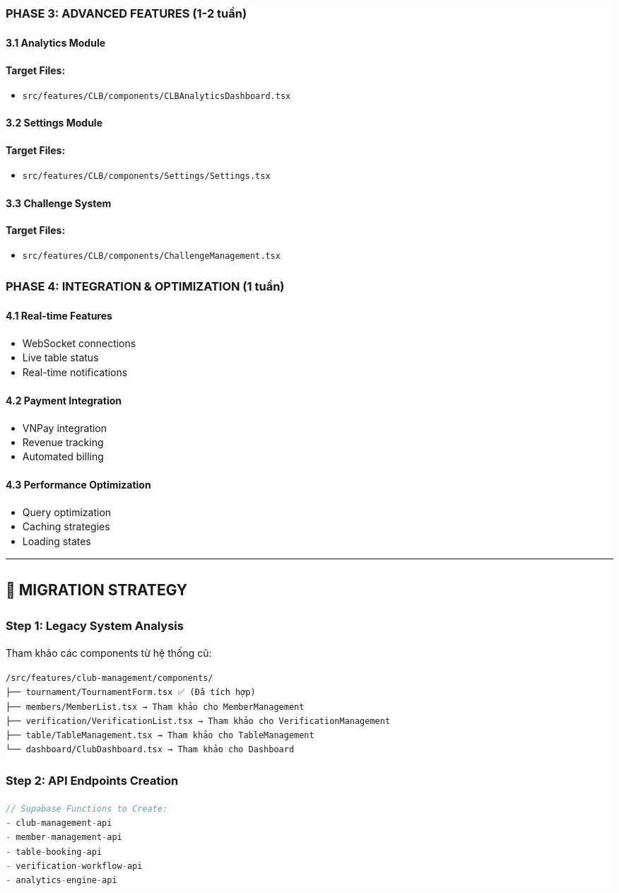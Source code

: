 ### **PHASE 3: ADVANCED FEATURES** (1-2 tuần)

#### 3.1 Analytics Module
**Target Files:**
- `src/features/CLB/components/CLBAnalyticsDashboard.tsx`

#### 3.2 Settings Module
**Target Files:**
- `src/features/CLB/components/Settings/Settings.tsx`

#### 3.3 Challenge System
**Target Files:**
- `src/features/CLB/components/ChallengeManagement.tsx`

### **PHASE 4: INTEGRATION & OPTIMIZATION** (1 tuần)

#### 4.1 Real-time Features
- WebSocket connections
- Live table status
- Real-time notifications

#### 4.2 Payment Integration
- VNPay integration
- Revenue tracking
- Automated billing

#### 4.3 Performance Optimization
- Query optimization
- Caching strategies
- Loading states

---

## 🔄 MIGRATION STRATEGY

### **Step 1: Legacy System Analysis**
Tham khảo các components từ hệ thống cũ:
```
/src/features/club-management/components/
├── tournament/TournamentForm.tsx ✅ (Đã tích hợp)
├── members/MemberList.tsx → Tham khảo cho MemberManagement
├── verification/VerificationList.tsx → Tham khảo cho VerificationManagement
├── table/TableManagement.tsx → Tham khảo cho TableManagement
└── dashboard/ClubDashboard.tsx → Tham khảo cho Dashboard
```

### **Step 2: API Endpoints Creation**
```typescript
// Supabase Functions to Create:
- club-management-api
- member-management-api  
- table-booking-api
- verification-workflow-api
- analytics-engine-api
```
